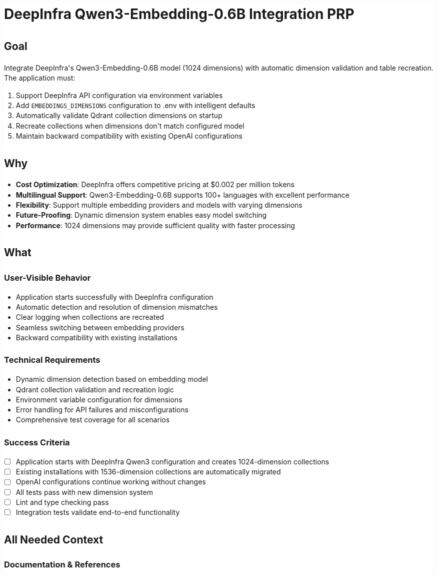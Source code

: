 # DeepInfra Qwen3-Embedding-0.6B Integration PRP

## Goal

Integrate DeepInfra's Qwen3-Embedding-0.6B model (1024 dimensions) with automatic dimension validation and table recreation. The application must:

1. Support DeepInfra API configuration via environment variables
2. Add `EMBEDDINGS_DIMENSIONS` configuration to .env with intelligent defaults
3. Automatically validate Qdrant collection dimensions on startup
4. Recreate collections when dimensions don't match configured model
5. Maintain backward compatibility with existing OpenAI configurations

## Why

- **Cost Optimization**: DeepInfra offers competitive pricing at $0.002 per million tokens
- **Multilingual Support**: Qwen3-Embedding-0.6B supports 100+ languages with excellent performance
- **Flexibility**: Support multiple embedding providers and models with varying dimensions
- **Future-Proofing**: Dynamic dimension system enables easy model switching
- **Performance**: 1024 dimensions may provide sufficient quality with faster processing

## What

### User-Visible Behavior
- Application starts successfully with DeepInfra configuration
- Automatic detection and resolution of dimension mismatches
- Clear logging when collections are recreated
- Seamless switching between embedding providers
- Backward compatibility with existing installations

### Technical Requirements
- Dynamic dimension detection based on embedding model
- Qdrant collection validation and recreation logic
- Environment variable configuration for dimensions
- Error handling for API failures and misconfigurations
- Comprehensive test coverage for all scenarios

### Success Criteria
- [ ] Application starts with DeepInfra Qwen3 configuration and creates 1024-dimension collections
- [ ] Existing installations with 1536-dimension collections are automatically migrated
- [ ] OpenAI configurations continue working without changes
- [ ] All tests pass with new dimension system
- [ ] Lint and type checking pass
- [ ] Integration tests validate end-to-end functionality

## All Needed Context

### Documentation & References
